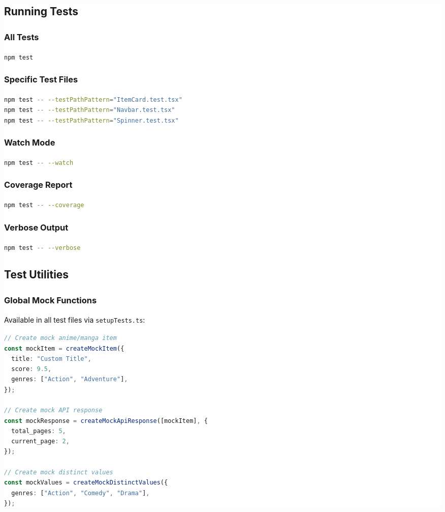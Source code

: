 ## Running Tests

### All Tests

```bash
npm test
```

### Specific Test Files

```bash
npm test -- --testPathPattern="ItemCard.test.tsx"
npm test -- --testPathPattern="Navbar.test.tsx"
npm test -- --testPathPattern="Spinner.test.tsx"
```

### Watch Mode

```bash
npm test -- --watch
```

### Coverage Report

```bash
npm test -- --coverage
```

### Verbose Output

```bash
npm test -- --verbose
```

## Test Utilities

### Global Mock Functions

Available in all test files via `setupTests.ts`:

```typescript
// Create mock anime/manga item
const mockItem = createMockItem({
  title: "Custom Title",
  score: 9.5,
  genres: ["Action", "Adventure"],
});

// Create mock API response
const mockResponse = createMockApiResponse([mockItem], {
  total_pages: 5,
  current_page: 2,
});

// Create mock distinct values
const mockValues = createMockDistinctValues({
  genres: ["Action", "Comedy", "Drama"],
});
```

